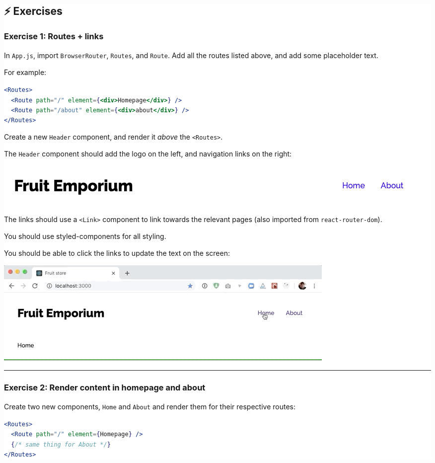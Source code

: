
## ⚡ Exercises

### Exercise 1: Routes + links

In `App.js`, import `BrowserRouter`, `Routes`, and `Route`. Add all the routes listed above, and add some placeholder text.

For example:

```jsx
<Routes>
  <Route path="/" element={<div>Homepage</div>} />
  <Route path="/about" element={<div>about</div>} />
</Routes>
```

Create a new `Header` component, and render it _above_ the `<Routes>`.

The `Header` component should add the logo on the left, and navigation links on the right:

![Header](./__lecture/assets/header.png)

The links should use a `<Link>` component to link towards the relevant pages (also imported from `react-router-dom`).

You should use styled-components for all styling.

You should be able to click the links to update the text on the screen:

![Routing](./__lecture/assets/routing.gif)

---

### Exercise 2: Render content in homepage and about

Create two new components, `Home` and `About` and render them for their respective routes:

```jsx
<Routes>
  <Route path="/" element={Homepage} />
  {/* same thing for About */}
</Routes>
```
